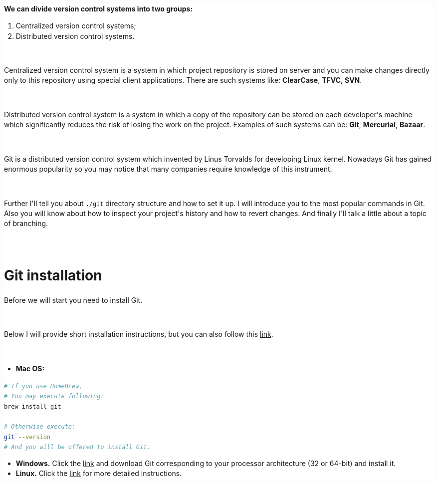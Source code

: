 
**We can divide version control systems into two groups:**

1. Centralized version control systems;
2. Distributed version control systems.

&nbsp;

Centralized version control system is a system in which project repository is stored on server and you can make changes directly only to this repository using special client applications. There are such systems like: **ClearCase**, **TFVC**, **SVN**.

&nbsp;

Distributed version control system is a system in which a copy of the repository can be stored on each developer's machine which significantly reduces the risk of losing the work on the project. Examples of such systems can be: **Git**, **Mercurial**, **Bazaar**.

&nbsp;

Git is a distributed version control system which invented by Linus Torvalds for developing Linux kernel. Nowadays Git has gained enormous popularity so you may notice that many companies require knowledge of this instrument. 

&nbsp;

Further I'll tell you about `./git` directory structure and how to set it up. I will introduce you to the most popular commands in Git. Also you will know about how to inspect your project's history and how to revert changes. And finally I'll talk a little about a topic of branching.

&nbsp;

# Git installation

Before we will start you need to install Git.

&nbsp;

Below I will provide short installation instructions, but you can also follow this [link](https://git-scm.com/book/ru/v2/%D0%92%D0%B2%D0%B5%D0%B4%D0%B5%D0%BD%D0%B8%D0%B5-%D0%A3%D1%81%D1%82%D0%B0%D0%BD%D0%BE%D0%B2%D0%BA%D0%B0-Git).

&nbsp;

* **Mac OS:**

```bash
# If you use HomeBrew,
# You may execute following:
brew install git

# Otherwise execute:
git --version
# And you will be offered to install Git.
```

* **Windows.** Click the [link](https://git-scm.com/download/win) and download Git corresponding to your processor architecture (32 or 64-bit) and install it.
* **Linux.** Click the [link](https://git-scm.com/download/linux) for more detailed instructions.
